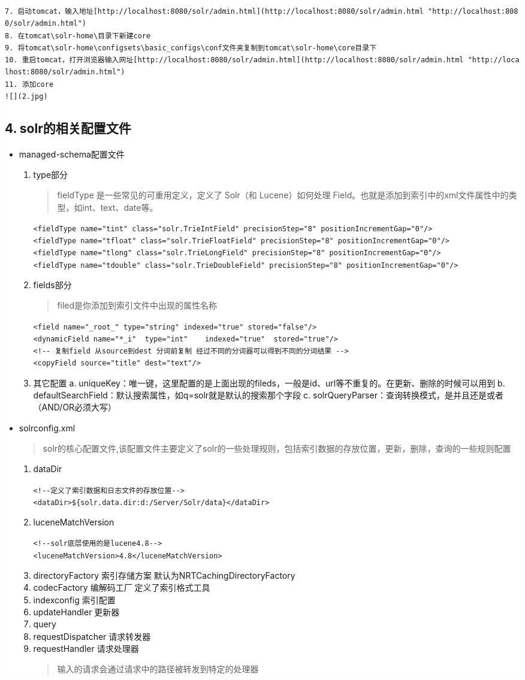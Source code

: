 	7. 启动tomcat，输入地址[http://localhost:8080/solr/admin.html](http://localhost:8080/solr/admin.html "http://localhost:8080/solr/admin.html")
	8. 在tomcat\solr-home\目录下新建core
	9. 将tomcat\solr-home\configsets\basic_configs\conf文件夹复制到tomcat\solr-home\core目录下
	10. 重启tomcat，打开浏览器输入网址[http://localhost:8080/solr/admin.html](http://localhost:8080/solr/admin.html "http://localhost:8080/solr/admin.html")
	11. 添加core
	![](2.jpg)

## 4. solr的相关配置文件
- managed-schema配置文件
	1. type部分
		> fieldType 是一些常见的可重用定义，定义了 Solr（和 Lucene）如何处理 Field。也就是添加到索引中的xml文件属性中的类型，如int、text、date等。	
		```
		<fieldType name="tint" class="solr.TrieIntField" precisionStep="8" positionIncrementGap="0"/>
	    <fieldType name="tfloat" class="solr.TrieFloatField" precisionStep="8" positionIncrementGap="0"/>
	    <fieldType name="tlong" class="solr.TrieLongField" precisionStep="8" positionIncrementGap="0"/>
	    <fieldType name="tdouble" class="solr.TrieDoubleField" precisionStep="8" positionIncrementGap="0"/>
		```
	2. fields部分
		> filed是你添加到索引文件中出现的属性名称
		```
		<field name="_root_" type="string" indexed="true" stored="false"/>
		<dynamicField name="*_i"  type="int"    indexed="true"  stored="true"/>
		<!-- 复制field 从source到dest 分词前复制 经过不同的分词器可以得到不同的分词结果 -->
		<copyField source="title" dest="text"/>
		```
	3. 其它配置
		a. uniqueKey：唯一键，这里配置的是上面出现的fileds，一般是id、url等不重复的。在更新、删除的时候可以用到
		b. defaultSearchField：默认搜索属性，如q=solr就是默认的搜索那个字段
		c. solrQueryParser：查询转换模式，是并且还是或者（AND/OR必须大写）  
- solrconfig.xml
	> solr的核心配置文件,该配置文件主要定义了solr的一些处理规则，包括索引数据的存放位置，更新，删除，查询的一些规则配置

	1. dataDir 
		```
		<!--定义了索引数据和日志文件的存放位置-->
		<dataDir>${solr.data.dir:d:/Server/Solr/data}</dataDir>
		```
	2. luceneMatchVersion 
		```
		<!--solr底层使用的是lucene4.8-->
		<luceneMatchVersion>4.8</luceneMatchVersion>	
		```
	3. directoryFactory 索引存储方案 默认为NRTCachingDirectoryFactory
	4. codecFactory 编解码工厂  定义了索引格式工具
	5. indexconfig  索引配置
	6. updateHandler 更新器
	7. query
	8. requestDispatcher 请求转发器
	9. requestHandler 请求处理器
		> 输入的请求会通过请求中的路径被转发到特定的处理器
	